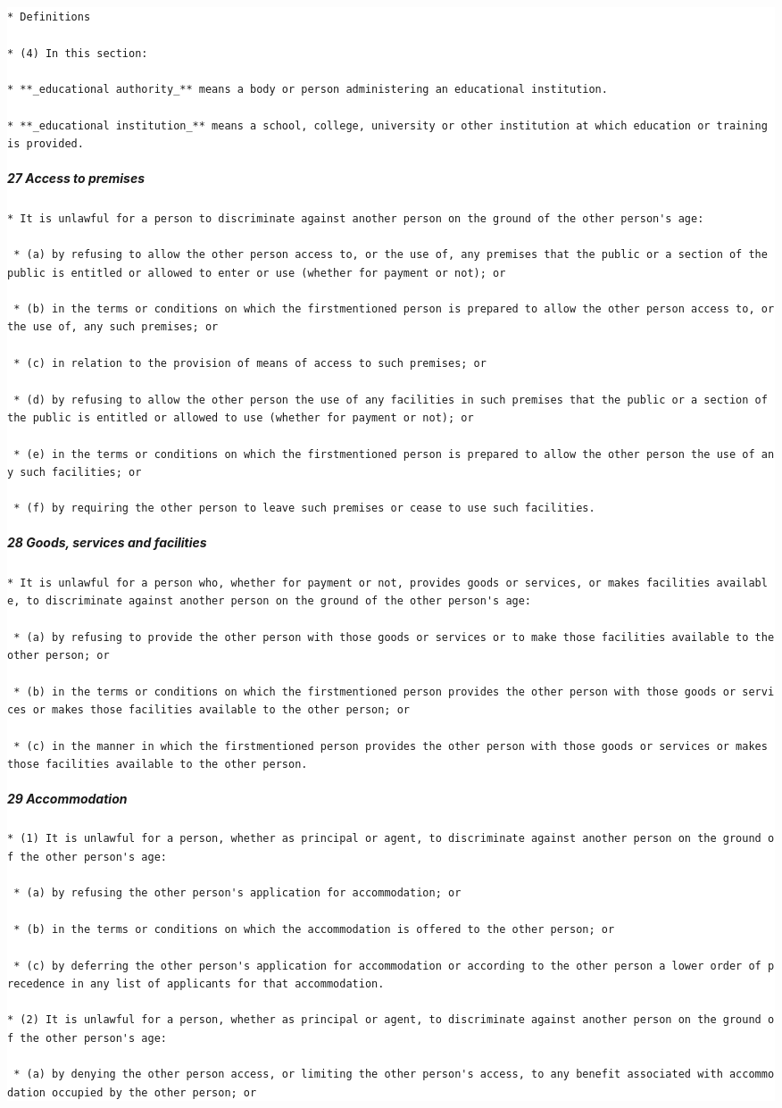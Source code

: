     * Definitions

    * (4) In this section:

    * **_educational authority_** means a body or person administering an educational institution.

    * **_educational institution_** means a school, college, university or other institution at which education or training is provided.

##### 27  Access to premises

    * It is unlawful for a person to discriminate against another person on the ground of the other person's age:

     * (a) by refusing to allow the other person access to, or the use of, any premises that the public or a section of the public is entitled or allowed to enter or use (whether for payment or not); or

     * (b) in the terms or conditions on which the firstmentioned person is prepared to allow the other person access to, or the use of, any such premises; or

     * (c) in relation to the provision of means of access to such premises; or

     * (d) by refusing to allow the other person the use of any facilities in such premises that the public or a section of the public is entitled or allowed to use (whether for payment or not); or

     * (e) in the terms or conditions on which the firstmentioned person is prepared to allow the other person the use of any such facilities; or

     * (f) by requiring the other person to leave such premises or cease to use such facilities.

##### 28  Goods, services and facilities

    * It is unlawful for a person who, whether for payment or not, provides goods or services, or makes facilities available, to discriminate against another person on the ground of the other person's age:

     * (a) by refusing to provide the other person with those goods or services or to make those facilities available to the other person; or

     * (b) in the terms or conditions on which the firstmentioned person provides the other person with those goods or services or makes those facilities available to the other person; or

     * (c) in the manner in which the firstmentioned person provides the other person with those goods or services or makes those facilities available to the other person.

##### 29  Accommodation

    * (1) It is unlawful for a person, whether as principal or agent, to discriminate against another person on the ground of the other person's age:

     * (a) by refusing the other person's application for accommodation; or

     * (b) in the terms or conditions on which the accommodation is offered to the other person; or

     * (c) by deferring the other person's application for accommodation or according to the other person a lower order of precedence in any list of applicants for that accommodation.

    * (2) It is unlawful for a person, whether as principal or agent, to discriminate against another person on the ground of the other person's age:

     * (a) by denying the other person access, or limiting the other person's access, to any benefit associated with accommodation occupied by the other person; or

